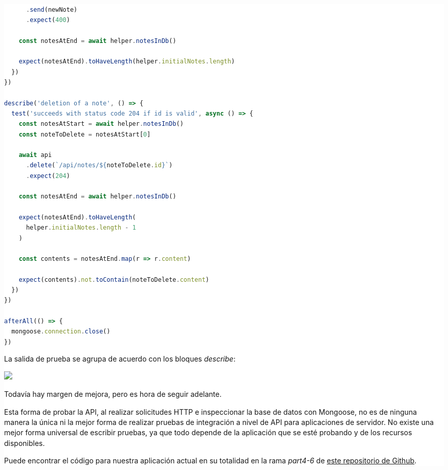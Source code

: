 ```js
      .send(newNote)
      .expect(400)

    const notesAtEnd = await helper.notesInDb()

    expect(notesAtEnd).toHaveLength(helper.initialNotes.length)
  })
})

describe('deletion of a note', () => {
  test('succeeds with status code 204 if id is valid', async () => {
    const notesAtStart = await helper.notesInDb()
    const noteToDelete = notesAtStart[0]

    await api
      .delete(`/api/notes/${noteToDelete.id}`)
      .expect(204)

    const notesAtEnd = await helper.notesInDb()

    expect(notesAtEnd).toHaveLength(
      helper.initialNotes.length - 1
    )

    const contents = notesAtEnd.map(r => r.content)

    expect(contents).not.toContain(noteToDelete.content)
  })
})

afterAll(() => {
  mongoose.connection.close()
})
```

La salida de prueba se agrupa de acuerdo con los bloques <i>describe</i>:

![](../../images/4/7.png)

Todavía hay margen de mejora, pero es hora de seguir adelante.

Esta forma de probar la API, al realizar solicitudes HTTP e inspeccionar la base de datos con Mongoose, no es de ninguna manera la única ni la mejor forma de realizar pruebas de integración a nivel de API para aplicaciones de servidor. No existe una mejor forma universal de escribir pruebas, ya que todo depende de la aplicación que se esté probando y de los recursos disponibles.

Puede encontrar el código para nuestra aplicación actual en su totalidad en la rama <i>part4-6</i> de [este repositorio de Github](https://github.com/fullstack-hy2020/part3-notes-backend/tree/part4-6).

</div>

<div class="tasks">

